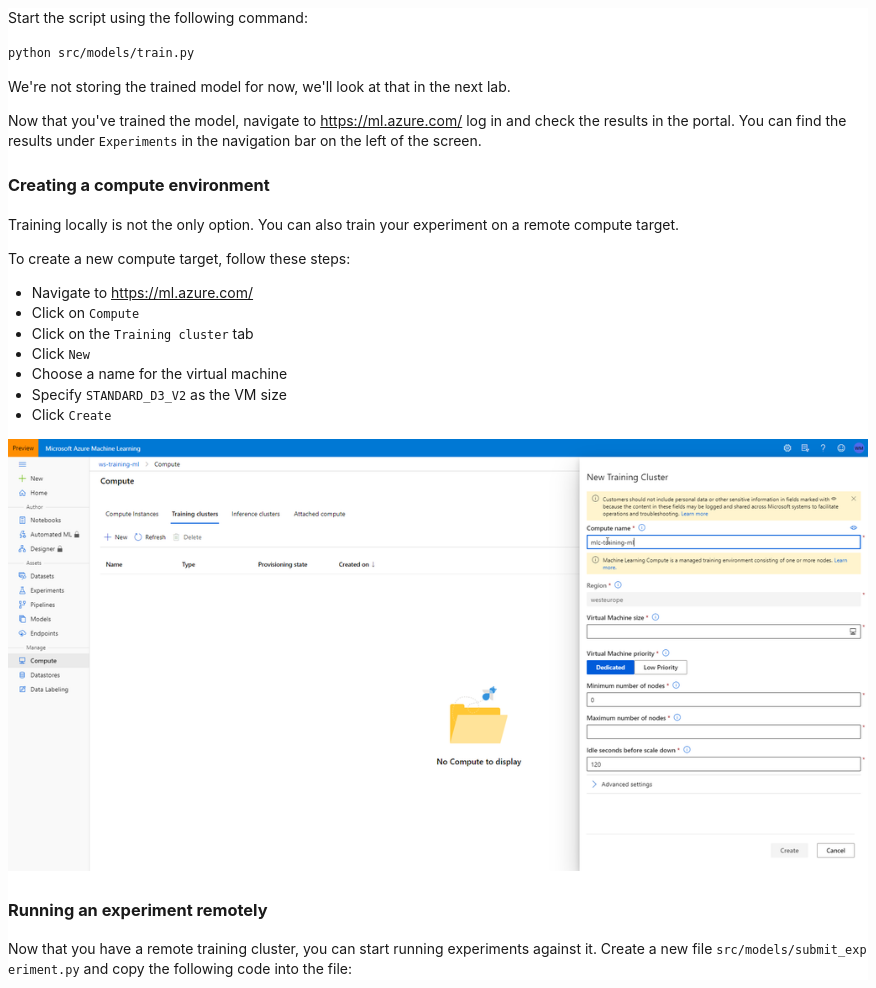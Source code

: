 Start the script using the following command:

```
python src/models/train.py
```

We're not storing the trained model for now, we'll look at that in the next lab.

Now that you've trained the model, navigate to https://ml.azure.com/
log in and check the results in the portal. You can find the results
under `Experiments` in the navigation bar on the left of the screen.

### Creating a compute environment

Training locally is not the only option. You can also train your experiment
on a remote compute target.

To create a new compute target, follow these steps:

- Navigate to https://ml.azure.com/
- Click on `Compute`
- Click on the `Training cluster` tab
- Click `New`
- Choose a name for the virtual machine
- Specify `STANDARD_D3_V2` as the VM size
- Click `Create`

![VM Creation wizard](media/create-compute-target.png)

### Running an experiment remotely

Now that you have a remote training cluster, you can start running experiments against it.
Create a new file `src/models/submit_experiment.py` and copy the following code into the file:
